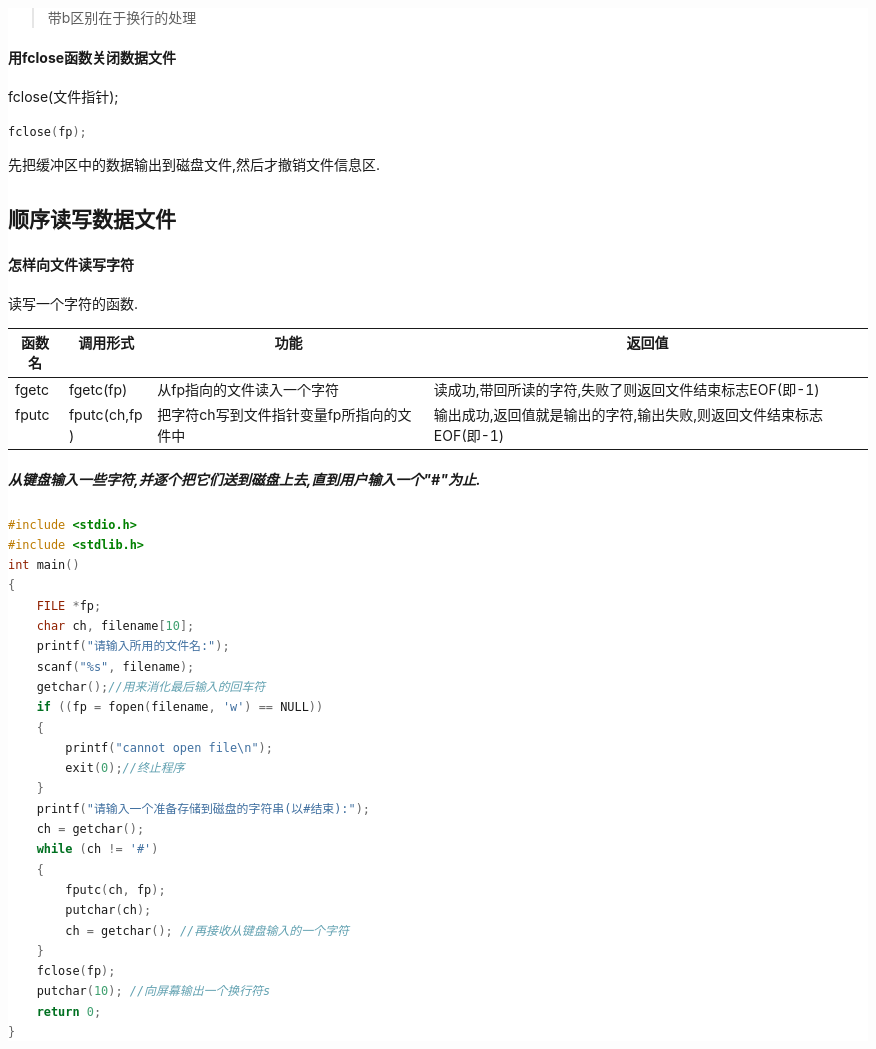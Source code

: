 > 带b区别在于换行的处理

#### 用fclose函数关闭数据文件

fclose(文件指针);

```c
fclose(fp);
```

先把缓冲区中的数据输出到磁盘文件,然后才撤销文件信息区.

## 顺序读写数据文件

#### 怎样向文件读写字符

读写一个字符的函数.

| 函数名 | 调用形式     | 功能                                     | 返回值                                                       |
| ------ | ------------ | ---------------------------------------- | ------------------------------------------------------------ |
| fgetc  | fgetc(fp)    | 从fp指向的文件读入一个字符               | 读成功,带回所读的字符,失败了则返回文件结束标志EOF(即-1)      |
| fputc  | fputc(ch,fp) | 把字符ch写到文件指针变量fp所指向的文件中 | 输出成功,返回值就是输出的字符,输出失败,则返回文件结束标志EOF(即-1) |

##### 从键盘输入一些字符,并逐个把它们送到磁盘上去,直到用户输入一个"#"为止.

```c
#include <stdio.h>
#include <stdlib.h>
int main()
{
    FILE *fp;
    char ch, filename[10];
    printf("请输入所用的文件名:");
    scanf("%s", filename);
    getchar();//用来消化最后输入的回车符
    if ((fp = fopen(filename, 'w') == NULL))
    {
        printf("cannot open file\n");
        exit(0);//终止程序
    }
    printf("请输入一个准备存储到磁盘的字符串(以#结束):");
    ch = getchar();
    while (ch != '#')
    {
        fputc(ch, fp);
        putchar(ch);
        ch = getchar(); //再接收从键盘输入的一个字符
    }
    fclose(fp);
    putchar(10); //向屏幕输出一个换行符s
    return 0;
}
```
